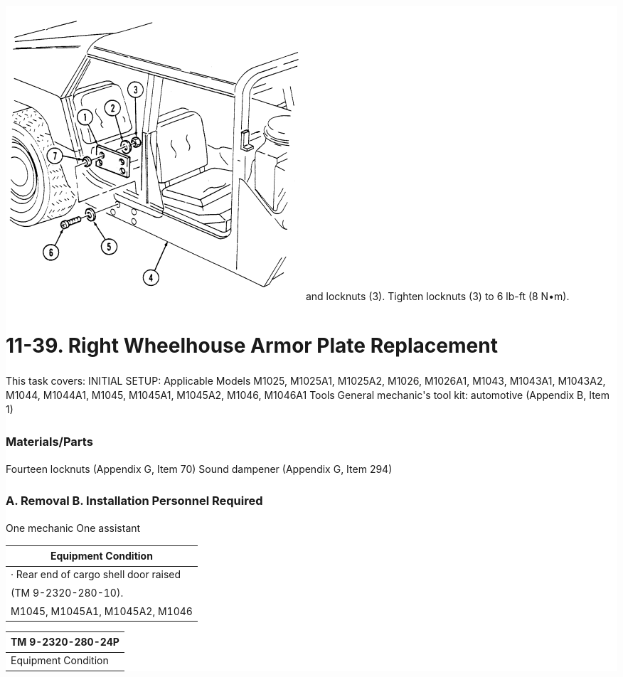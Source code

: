 ![306_image_0.png](images/306_image_0.png) and locknuts (3). Tighten locknuts (3) to 6 lb-ft (8 N•m).

# 11-39. Right Wheelhouse Armor Plate Replacement

This task covers:
INITIAL SETUP:
Applicable Models M1025, M1025A1, M1025A2, M1026, M1026A1, M1043, M1043A1, M1043A2, M1044, M1044A1, M1045, M1045A1, M1045A2, M1046, M1046A1 Tools General mechanic's tool kit:
automotive (Appendix B, Item 1)

### Materials/Parts

Fourteen locknuts (Appendix G, Item 70) Sound dampener (Appendix G, Item 294)

### A. Removal B. Installation Personnel Required

One mechanic One assistant

| Equipment Condition                   |
|---------------------------------------|
| · Rear end of cargo shell door raised |
| (TM 9\-2320\-280\-10).                |
| M1045, M1045A1, M1045A2, M1046        |

| TM 9\-2320\-280\-24P   |
|------------------------|
| Equipment Condition    |
